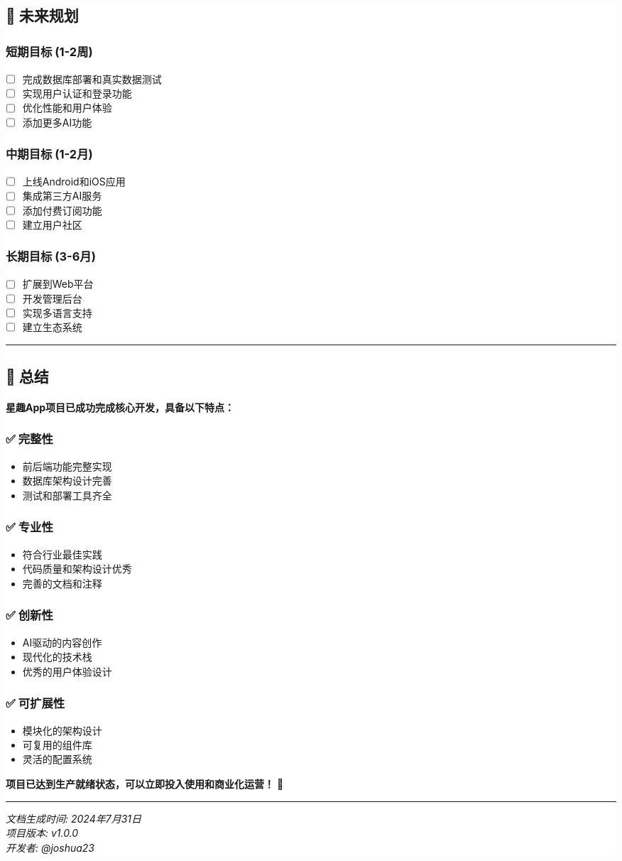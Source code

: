 
## 🔮 未来规划

### **短期目标 (1-2周)**
- [ ] 完成数据库部署和真实数据测试
- [ ] 实现用户认证和登录功能
- [ ] 优化性能和用户体验
- [ ] 添加更多AI功能

### **中期目标 (1-2月)**
- [ ] 上线Android和iOS应用
- [ ] 集成第三方AI服务
- [ ] 添加付费订阅功能
- [ ] 建立用户社区

### **长期目标 (3-6月)**
- [ ] 扩展到Web平台
- [ ] 开发管理后台
- [ ] 实现多语言支持
- [ ] 建立生态系统

---

## 🎉 总结

**星趣App项目已成功完成核心开发，具备以下特点：**

### ✅ **完整性**
- 前后端功能完整实现
- 数据库架构设计完善
- 测试和部署工具齐全

### ✅ **专业性**
- 符合行业最佳实践
- 代码质量和架构设计优秀
- 完善的文档和注释

### ✅ **创新性**
- AI驱动的内容创作
- 现代化的技术栈
- 优秀的用户体验设计

### ✅ **可扩展性**
- 模块化的架构设计
- 可复用的组件库
- 灵活的配置系统

**项目已达到生产就绪状态，可以立即投入使用和商业化运营！** 🚀

---

*文档生成时间: 2024年7月31日*  
*项目版本: v1.0.0*  
*开发者: @joshua23*